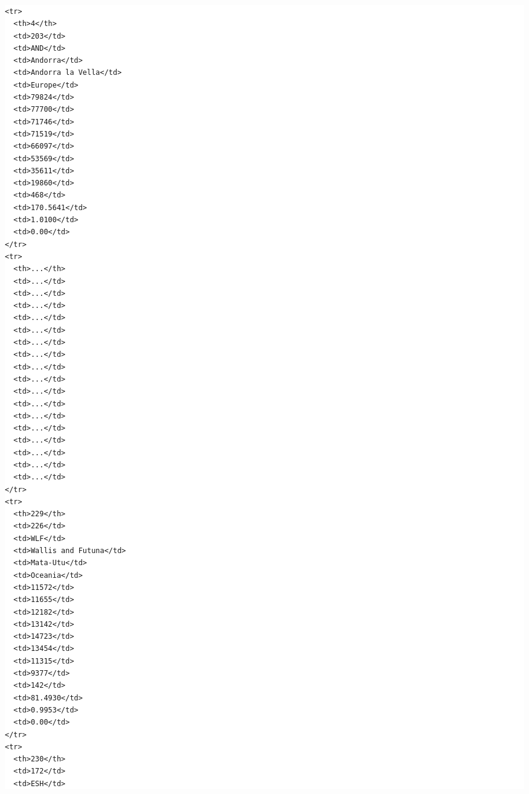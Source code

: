     <tr>
      <th>4</th>
      <td>203</td>
      <td>AND</td>
      <td>Andorra</td>
      <td>Andorra la Vella</td>
      <td>Europe</td>
      <td>79824</td>
      <td>77700</td>
      <td>71746</td>
      <td>71519</td>
      <td>66097</td>
      <td>53569</td>
      <td>35611</td>
      <td>19860</td>
      <td>468</td>
      <td>170.5641</td>
      <td>1.0100</td>
      <td>0.00</td>
    </tr>
    <tr>
      <th>...</th>
      <td>...</td>
      <td>...</td>
      <td>...</td>
      <td>...</td>
      <td>...</td>
      <td>...</td>
      <td>...</td>
      <td>...</td>
      <td>...</td>
      <td>...</td>
      <td>...</td>
      <td>...</td>
      <td>...</td>
      <td>...</td>
      <td>...</td>
      <td>...</td>
      <td>...</td>
    </tr>
    <tr>
      <th>229</th>
      <td>226</td>
      <td>WLF</td>
      <td>Wallis and Futuna</td>
      <td>Mata-Utu</td>
      <td>Oceania</td>
      <td>11572</td>
      <td>11655</td>
      <td>12182</td>
      <td>13142</td>
      <td>14723</td>
      <td>13454</td>
      <td>11315</td>
      <td>9377</td>
      <td>142</td>
      <td>81.4930</td>
      <td>0.9953</td>
      <td>0.00</td>
    </tr>
    <tr>
      <th>230</th>
      <td>172</td>
      <td>ESH</td>